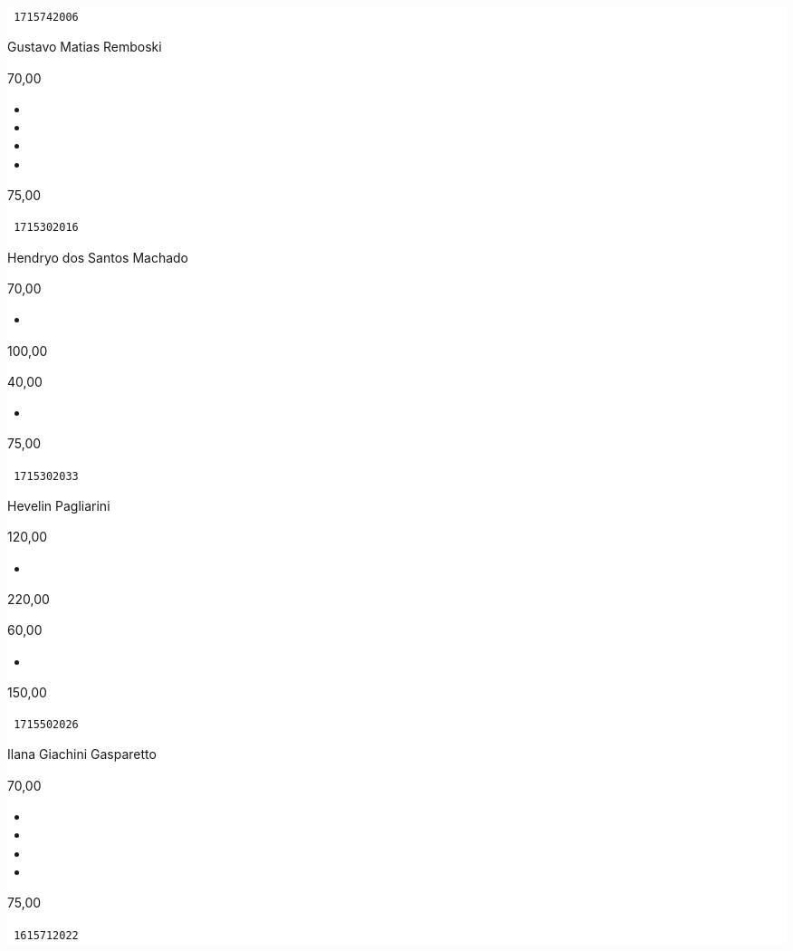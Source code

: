      1715742006

   Gustavo Matias Remboski

   70,00

   -

   -

   -

   -

   75,00

     1715302016

   Hendryo dos Santos Machado

   70,00

   -

   100,00

   40,00

   -

   75,00

     1715302033

   Hevelin Pagliarini

   120,00

   -

   220,00

   60,00

   -

   150,00

     1715502026

   Ilana Giachini Gasparetto

   70,00

   -

   -

   -

   -

   75,00

     1615712022
